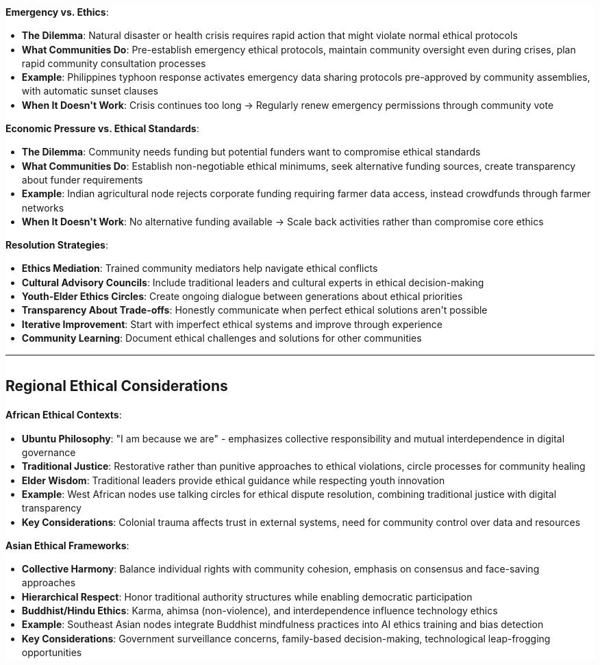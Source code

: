 **Emergency vs. Ethics**:
- **The Dilemma**: Natural disaster or health crisis requires rapid action that might violate normal ethical protocols
- **What Communities Do**: Pre-establish emergency ethical protocols, maintain community oversight even during crises, plan rapid community consultation processes
- **Example**: Philippines typhoon response activates emergency data sharing protocols pre-approved by community assemblies, with automatic sunset clauses
- **When It Doesn't Work**: Crisis continues too long → Regularly renew emergency permissions through community vote

**Economic Pressure vs. Ethical Standards**:
- **The Dilemma**: Community needs funding but potential funders want to compromise ethical standards
- **What Communities Do**: Establish non-negotiable ethical minimums, seek alternative funding sources, create transparency about funder requirements
- **Example**: Indian agricultural node rejects corporate funding requiring farmer data access, instead crowdfunds through farmer networks
- **When It Doesn't Work**: No alternative funding available → Scale back activities rather than compromise core ethics

**Resolution Strategies**:
- **Ethics Mediation**: Trained community mediators help navigate ethical conflicts
- **Cultural Advisory Councils**: Include traditional leaders and cultural experts in ethical decision-making
- **Youth-Elder Ethics Circles**: Create ongoing dialogue between generations about ethical priorities
- **Transparency About Trade-offs**: Honestly communicate when perfect ethical solutions aren't possible
- **Iterative Improvement**: Start with imperfect ethical systems and improve through experience
- **Community Learning**: Document ethical challenges and solutions for other communities

---

## <a id="regional-ethical-considerations"></a>Regional Ethical Considerations

**African Ethical Contexts**:
- **Ubuntu Philosophy**: "I am because we are" - emphasizes collective responsibility and mutual interdependence in digital governance
- **Traditional Justice**: Restorative rather than punitive approaches to ethical violations, circle processes for community healing
- **Elder Wisdom**: Traditional leaders provide ethical guidance while respecting youth innovation
- **Example**: West African nodes use talking circles for ethical dispute resolution, combining traditional justice with digital transparency
- **Key Considerations**: Colonial trauma affects trust in external systems, need for community control over data and resources

**Asian Ethical Frameworks**:
- **Collective Harmony**: Balance individual rights with community cohesion, emphasis on consensus and face-saving approaches
- **Hierarchical Respect**: Honor traditional authority structures while enabling democratic participation
- **Buddhist/Hindu Ethics**: Karma, ahimsa (non-violence), and interdependence influence technology ethics
- **Example**: Southeast Asian nodes integrate Buddhist mindfulness practices into AI ethics training and bias detection
- **Key Considerations**: Government surveillance concerns, family-based decision-making, technological leap-frogging opportunities
